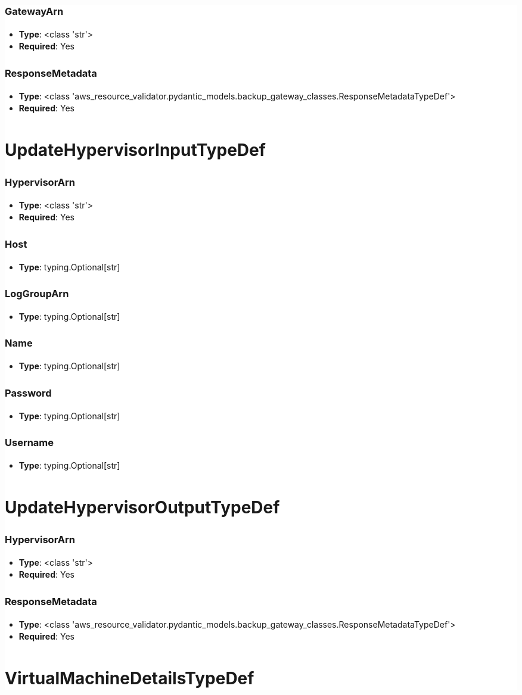### GatewayArn
- **Type**: <class 'str'>
- **Required**: Yes

### ResponseMetadata
- **Type**: <class 'aws_resource_validator.pydantic_models.backup_gateway_classes.ResponseMetadataTypeDef'>
- **Required**: Yes


# UpdateHypervisorInputTypeDef

### HypervisorArn
- **Type**: <class 'str'>
- **Required**: Yes

### Host
- **Type**: typing.Optional[str]

### LogGroupArn
- **Type**: typing.Optional[str]

### Name
- **Type**: typing.Optional[str]

### Password
- **Type**: typing.Optional[str]

### Username
- **Type**: typing.Optional[str]


# UpdateHypervisorOutputTypeDef

### HypervisorArn
- **Type**: <class 'str'>
- **Required**: Yes

### ResponseMetadata
- **Type**: <class 'aws_resource_validator.pydantic_models.backup_gateway_classes.ResponseMetadataTypeDef'>
- **Required**: Yes


# VirtualMachineDetailsTypeDef
